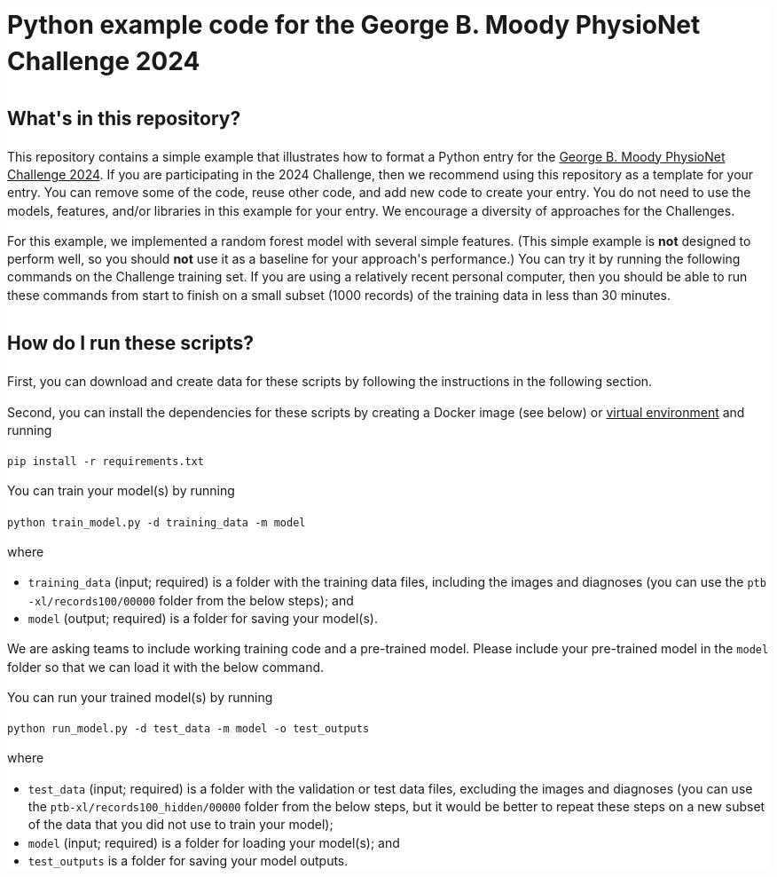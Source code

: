 # Python example code for the George B. Moody PhysioNet Challenge 2024

## What's in this repository?

This repository contains a simple example that illustrates how to format a Python entry for the [George B. Moody PhysioNet Challenge 2024](https://physionetchallenges.org/2024/). If you are participating in the 2024 Challenge, then we recommend using this repository as a template for your entry. You can remove some of the code, reuse other code, and add new code to create your entry. You do not need to use the models, features, and/or libraries in this example for your entry. We encourage a diversity of approaches for the Challenges.

For this example, we implemented a random forest model with several simple features. (This simple example is **not** designed to perform well, so you should **not** use it as a baseline for your approach's performance.) You can try it by running the following commands on the Challenge training set. If you are using a relatively recent personal computer, then you should be able to run these commands from start to finish on a small subset (1000 records) of the training data in less than 30 minutes.

## How do I run these scripts?

First, you can download and create data for these scripts by following the instructions in the following section.

Second, you can install the dependencies for these scripts by creating a Docker image (see below) or [virtual environment](https://docs.python.org/3/library/venv.html) and running

    pip install -r requirements.txt

You can train your model(s) by running

    python train_model.py -d training_data -m model

where

- `training_data` (input; required) is a folder with the training data files, including the images and diagnoses (you can use the `ptb-xl/records100/00000` folder from the below steps); and
- `model` (output; required) is a folder for saving your model(s).

We are asking teams to include working training code and a pre-trained model. Please include your pre-trained model in the `model` folder so that we can load it with the below command.

You can run your trained model(s) by running

    python run_model.py -d test_data -m model -o test_outputs

where

- `test_data` (input; required) is a folder with the validation or test data files, excluding the images and diagnoses (you can use the `ptb-xl/records100_hidden/00000` folder from the below steps, but it would be better to repeat these steps on a new subset of the data that you did not use to train your model);
- `model` (input; required) is a folder for loading your model(s); and
- `test_outputs` is a folder for saving your model outputs.
